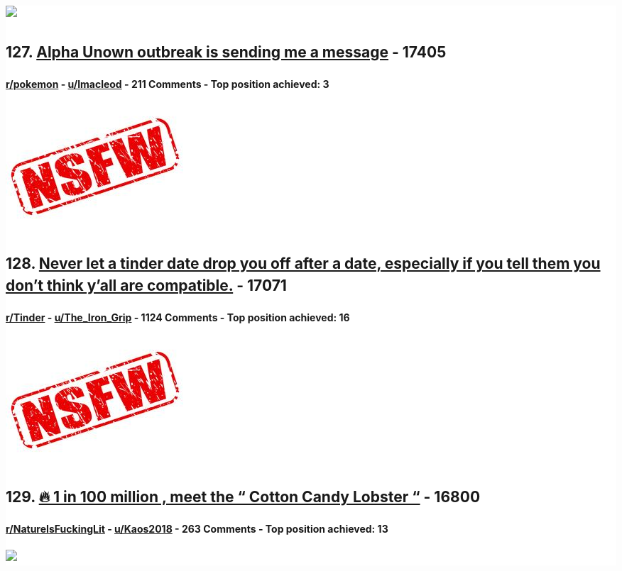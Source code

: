 <a href="https://i.redd.it/s5hv859tn4m81.jpg"><img src="https://b.thumbs.redditmedia.com/TbcB1pzBZyfYCB5JlLI44mURYwUp4t3J1cS6FGka9Oc.jpg"></img></a>

## 127. [Alpha Unown outbreak is sending me a message](http://reddit.com/r/pokemon/comments/t9i4cg/alpha_unown_outbreak_is_sending_me_a_message/) - 17405
#### [r/pokemon](http://reddit.com/r/pokemon) - [u/lmacleod](http://reddit.com/u/lmacleod) - 211 Comments - Top position achieved: 3

<a href="https://i.redd.it/dcb774oy76m81.jpg"><img src="https://github.com/mgerb/top-of-reddit/raw/master/nsfw.jpg"></img></a>

## 128. [Never let a tinder date drop you off after a date, especially if you tell them you don’t think y’all are compatible.](http://reddit.com/r/Tinder/comments/t9644g/never_let_a_tinder_date_drop_you_off_after_a_date/) - 17071
#### [r/Tinder](http://reddit.com/r/Tinder) - [u/The_Iron_Grip](http://reddit.com/u/The_Iron_Grip) - 1124 Comments - Top position achieved: 16

<a href="https://www.reddit.com/gallery/t9644g"><img src="https://github.com/mgerb/top-of-reddit/raw/master/nsfw.jpg"></img></a>

## 129. [🔥 1 in 100 million , meet the “ Cotton Candy Lobster “](http://reddit.com/r/NatureIsFuckingLit/comments/t9ck05/1_in_100_million_meet_the_cotton_candy_lobster/) - 16800
#### [r/NatureIsFuckingLit](http://reddit.com/r/NatureIsFuckingLit) - [u/Kaos2018](http://reddit.com/u/Kaos2018) - 263 Comments - Top position achieved: 13

<a href="https://i.redd.it/wpkqkyo7i4m81.jpg"><img src="https://b.thumbs.redditmedia.com/0UqXvWgoIGpIU-ziW-UF7yGnmsObCbgd1z2EfpY2Ddc.jpg"></img></a>
